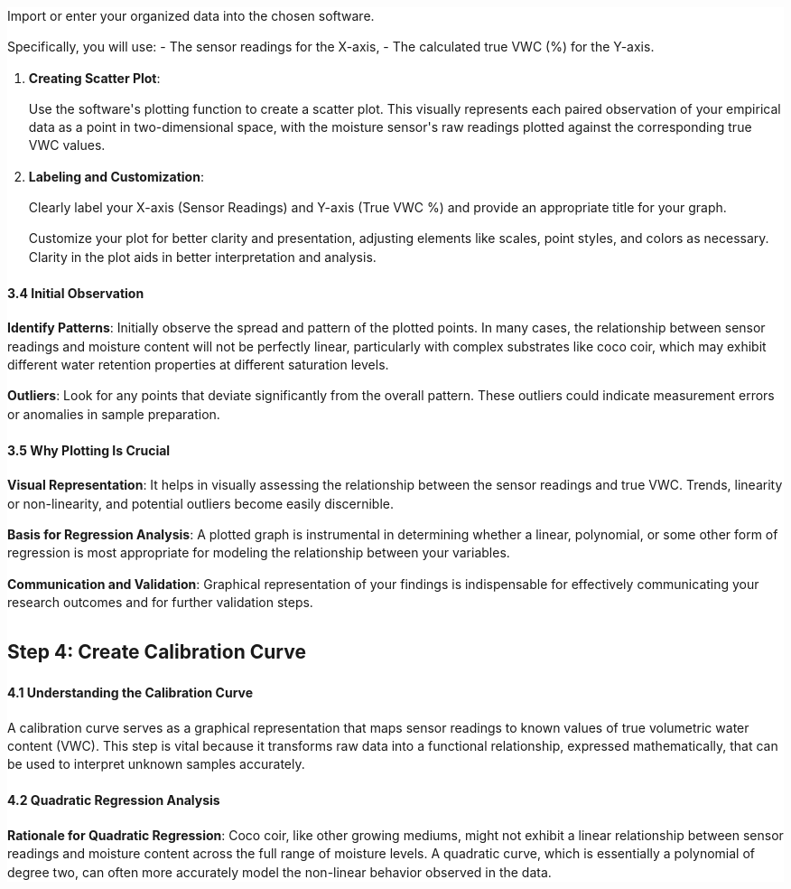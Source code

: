    Import or enter your organized data into the chosen software.
   
   Specifically, you will use:
     - The sensor readings for the X-axis,
     - The calculated true VWC (%) for the Y-axis.

1. **Creating Scatter Plot**:
   
   Use the software's plotting function to create a scatter plot. This visually represents each paired observation of your empirical data as a point in two-dimensional space, with the moisture sensor's raw readings plotted against the corresponding true VWC values.

2. **Labeling and Customization**:
   
   Clearly label your X-axis (Sensor Readings) and Y-axis (True VWC %) and provide an appropriate title for your graph.
   
   Customize your plot for better clarity and presentation, adjusting elements like scales, point styles, and colors as necessary. Clarity in the plot aids in better interpretation and analysis.

#### 3.4 Initial Observation

**Identify Patterns**: Initially observe the spread and pattern of the plotted points. In many cases, the relationship between sensor readings and moisture content will not be perfectly linear, particularly with complex substrates like coco coir, which may exhibit different water retention properties at different saturation levels.

**Outliers**: Look for any points that deviate significantly from the overall pattern. These outliers could indicate measurement errors or anomalies in sample preparation.

#### 3.5 Why Plotting Is Crucial

**Visual Representation**: It helps in visually assessing the relationship between the sensor readings and true VWC. Trends, linearity or non-linearity, and potential outliers become easily discernible.

**Basis for Regression Analysis**: A plotted graph is instrumental in determining whether a linear, polynomial, or some other form of regression is most appropriate for modeling the relationship between your variables.

**Communication and Validation**: Graphical representation of your findings is indispensable for effectively communicating your research outcomes and for further validation steps.

## Step 4: Create Calibration Curve

#### 4.1 Understanding the Calibration Curve

A calibration curve serves as a graphical representation that maps sensor readings to known values of true volumetric water content (VWC). This step is vital because it transforms raw data into a functional relationship, expressed mathematically, that can be used to interpret unknown samples accurately.

#### 4.2 Quadratic Regression Analysis

**Rationale for Quadratic Regression**: Coco coir, like other growing mediums, might not exhibit a linear relationship between sensor readings and moisture content across the full range of moisture levels. A quadratic curve, which is essentially a polynomial of degree two, can often more accurately model the non-linear behavior observed in the data.
  